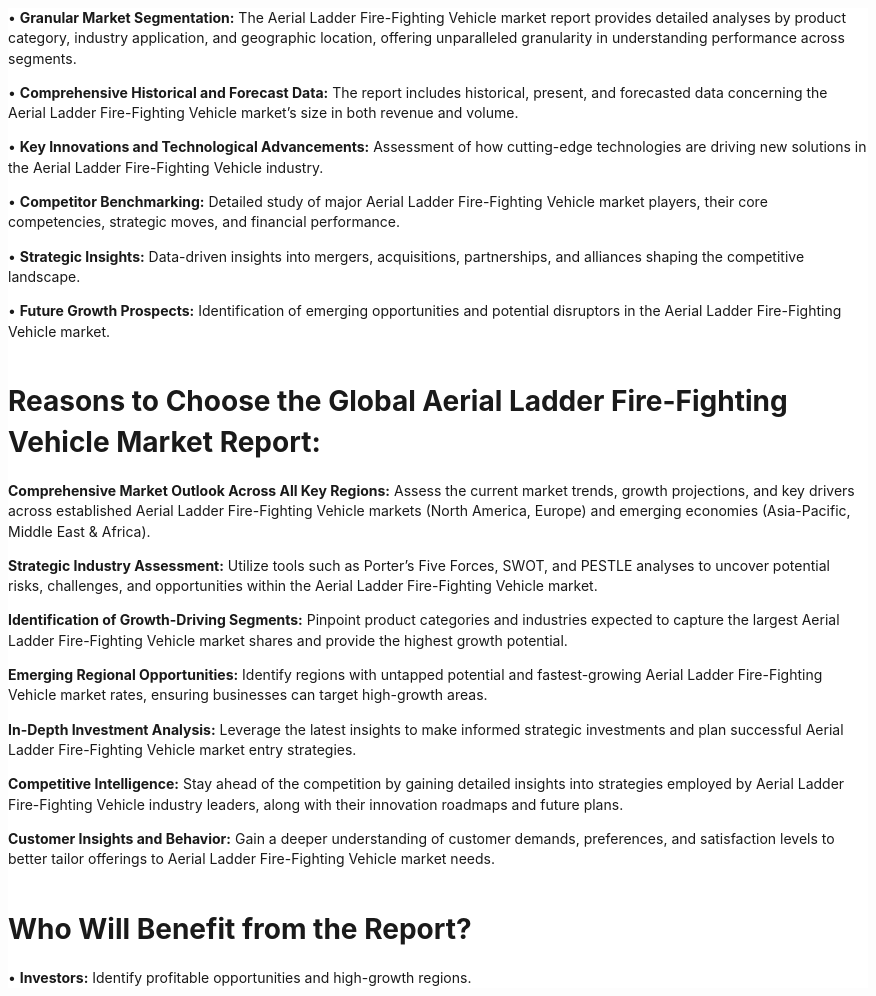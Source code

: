 • <strong>Granular Market Segmentation:</strong> The Aerial Ladder Fire-Fighting Vehicle market report provides detailed analyses by product category, industry application, and geographic location, offering unparalleled granularity in understanding performance across segments.

• <strong>Comprehensive Historical and Forecast Data:</strong> The report includes historical, present, and forecasted data concerning the Aerial Ladder Fire-Fighting Vehicle market’s size in both revenue and volume.

• <strong>Key Innovations and Technological Advancements:</strong> Assessment of how cutting-edge technologies are driving new solutions in the Aerial Ladder Fire-Fighting Vehicle industry.

• <strong>Competitor Benchmarking:</strong> Detailed study of major Aerial Ladder Fire-Fighting Vehicle market players, their core competencies, strategic moves, and financial performance.

• <strong>Strategic Insights:</strong> Data-driven insights into mergers, acquisitions, partnerships, and alliances shaping the competitive landscape.

• <strong>Future Growth Prospects:</strong> Identification of emerging opportunities and potential disruptors in the Aerial Ladder Fire-Fighting Vehicle market.

# <strong>Reasons to Choose the Global Aerial Ladder Fire-Fighting Vehicle Market Report:</strong>

<strong>Comprehensive Market Outlook Across All Key Regions:</strong>
Assess the current market trends, growth projections, and key drivers across established Aerial Ladder Fire-Fighting Vehicle markets (North America, Europe) and emerging economies (Asia-Pacific, Middle East & Africa).

<strong>Strategic Industry Assessment:</strong>
Utilize tools such as Porter’s Five Forces, SWOT, and PESTLE analyses to uncover potential risks, challenges, and opportunities within the Aerial Ladder Fire-Fighting Vehicle market.

<strong>Identification of Growth-Driving Segments:</strong>
Pinpoint product categories and industries expected to capture the largest Aerial Ladder Fire-Fighting Vehicle market shares and provide the highest growth potential.

<strong>Emerging Regional Opportunities:</strong>
Identify regions with untapped potential and fastest-growing Aerial Ladder Fire-Fighting Vehicle market rates, ensuring businesses can target high-growth areas.

<strong>In-Depth Investment Analysis:</strong>
Leverage the latest insights to make informed strategic investments and plan successful Aerial Ladder Fire-Fighting Vehicle market entry strategies.

<strong>Competitive Intelligence:</strong>
Stay ahead of the competition by gaining detailed insights into strategies employed by Aerial Ladder Fire-Fighting Vehicle industry leaders, along with their innovation roadmaps and future plans.

<strong>Customer Insights and Behavior:</strong>
Gain a deeper understanding of customer demands, preferences, and satisfaction levels to better tailor offerings to Aerial Ladder Fire-Fighting Vehicle market needs.

# <strong>Who Will Benefit from the Report?</strong>

• <strong>Investors:</strong> Identify profitable opportunities and high-growth regions.
